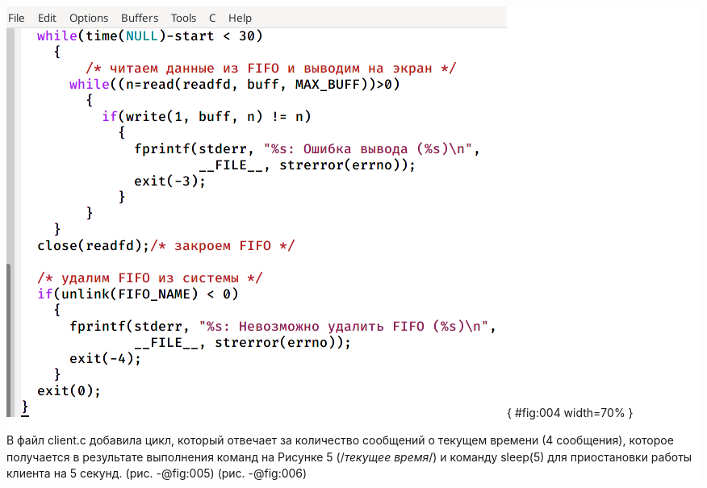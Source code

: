 ![Измененный файл server.c](image/04.png){ #fig:004 width=70% }

В  файл client.c добавила  цикл,  который  отвечает  за  количество сообщений о текущем времени (4 сообщения), которое получается  в результате  выполнения  команд на Рисунке 5 (/*текущее время*/)  и команду sleep(5) для приостановки работы клиента на 5 секунд. (рис. -@fig:005) (рис. -@fig:006)
